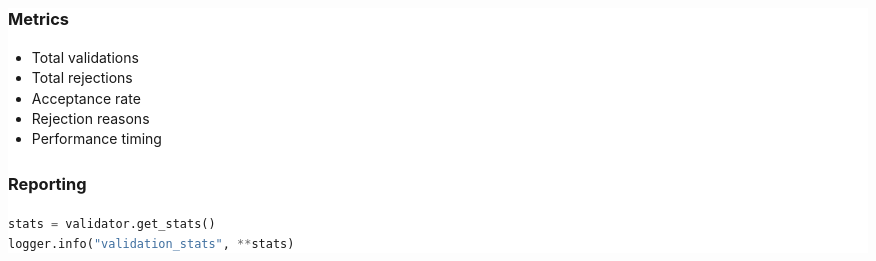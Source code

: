 ### Metrics
- Total validations
- Total rejections
- Acceptance rate
- Rejection reasons
- Performance timing

### Reporting
```python
stats = validator.get_stats()
logger.info("validation_stats", **stats)
```